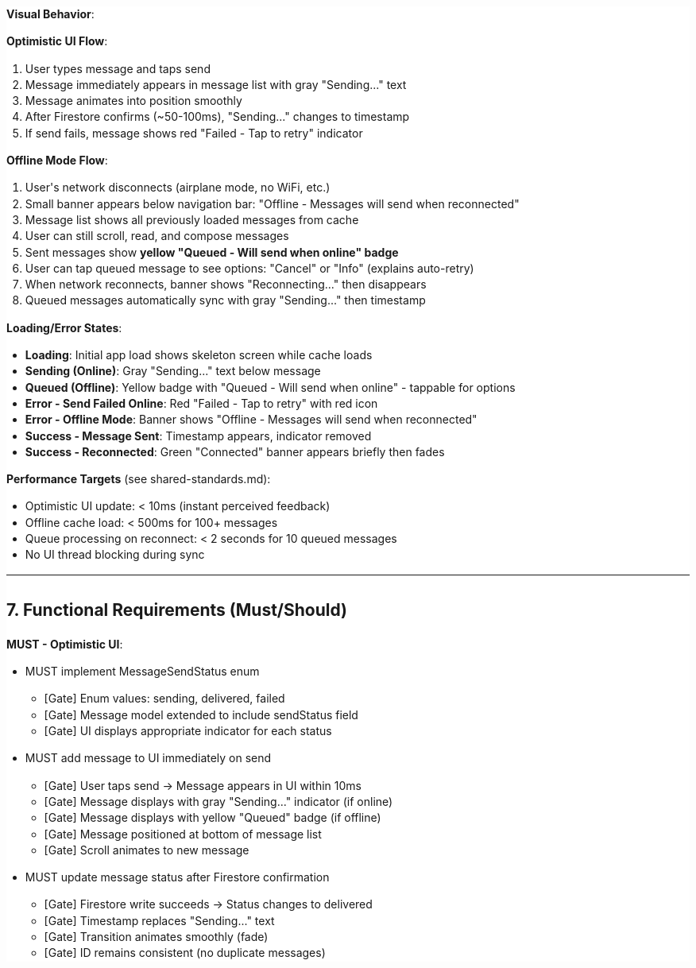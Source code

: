 **Visual Behavior**:

**Optimistic UI Flow**:
1. User types message and taps send
2. Message immediately appears in message list with gray "Sending..." text
3. Message animates into position smoothly
4. After Firestore confirms (~50-100ms), "Sending..." changes to timestamp
5. If send fails, message shows red "Failed - Tap to retry" indicator

**Offline Mode Flow**:
1. User's network disconnects (airplane mode, no WiFi, etc.)
2. Small banner appears below navigation bar: "Offline - Messages will send when reconnected"
3. Message list shows all previously loaded messages from cache
4. User can still scroll, read, and compose messages
5. Sent messages show **yellow "Queued - Will send when online" badge**
6. User can tap queued message to see options: "Cancel" or "Info" (explains auto-retry)
7. When network reconnects, banner shows "Reconnecting..." then disappears
8. Queued messages automatically sync with gray "Sending..." then timestamp

**Loading/Error States**:
- **Loading**: Initial app load shows skeleton screen while cache loads
- **Sending (Online)**: Gray "Sending..." text below message
- **Queued (Offline)**: Yellow badge with "Queued - Will send when online" - tappable for options
- **Error - Send Failed Online**: Red "Failed - Tap to retry" with red icon
- **Error - Offline Mode**: Banner shows "Offline - Messages will send when reconnected"
- **Success - Message Sent**: Timestamp appears, indicator removed
- **Success - Reconnected**: Green "Connected" banner appears briefly then fades

**Performance Targets** (see shared-standards.md):
- Optimistic UI update: < 10ms (instant perceived feedback)
- Offline cache load: < 500ms for 100+ messages
- Queue processing on reconnect: < 2 seconds for 10 queued messages
- No UI thread blocking during sync

---

## 7. Functional Requirements (Must/Should)

**MUST - Optimistic UI**:

- MUST implement MessageSendStatus enum
  - [Gate] Enum values: sending, delivered, failed
  - [Gate] Message model extended to include sendStatus field
  - [Gate] UI displays appropriate indicator for each status

- MUST add message to UI immediately on send
  - [Gate] User taps send → Message appears in UI within 10ms
  - [Gate] Message displays with gray "Sending..." indicator (if online)
  - [Gate] Message displays with yellow "Queued" badge (if offline)
  - [Gate] Message positioned at bottom of message list
  - [Gate] Scroll animates to new message

- MUST update message status after Firestore confirmation
  - [Gate] Firestore write succeeds → Status changes to delivered
  - [Gate] Timestamp replaces "Sending..." text
  - [Gate] Transition animates smoothly (fade)
  - [Gate] ID remains consistent (no duplicate messages)
